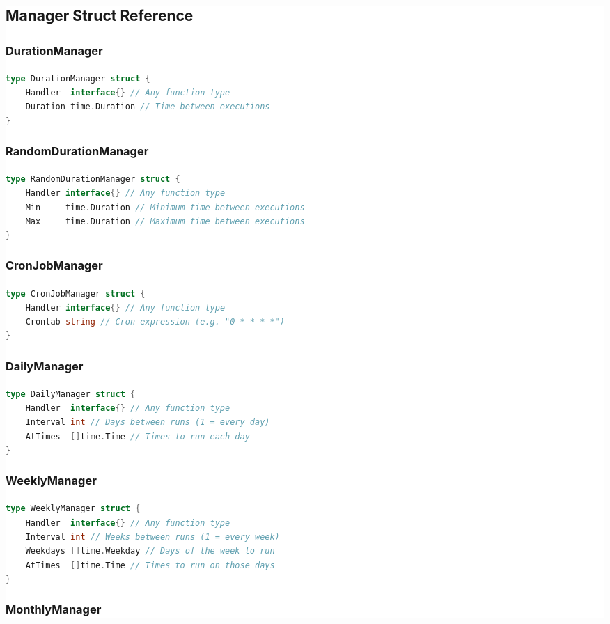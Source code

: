 ## Manager Struct Reference

### DurationManager

```go
type DurationManager struct {
    Handler  interface{} // Any function type
    Duration time.Duration // Time between executions
}
```

### RandomDurationManager

```go
type RandomDurationManager struct {
    Handler interface{} // Any function type
    Min     time.Duration // Minimum time between executions
    Max     time.Duration // Maximum time between executions
}
```

### CronJobManager

```go
type CronJobManager struct {
    Handler interface{} // Any function type
    Crontab string // Cron expression (e.g. "0 * * * *")
}
```

### DailyManager

```go
type DailyManager struct {
    Handler  interface{} // Any function type
    Interval int // Days between runs (1 = every day)
    AtTimes  []time.Time // Times to run each day
}
```

### WeeklyManager

```go
type WeeklyManager struct {
    Handler  interface{} // Any function type
    Interval int // Weeks between runs (1 = every week)
    Weekdays []time.Weekday // Days of the week to run
    AtTimes  []time.Time // Times to run on those days
}
```

### MonthlyManager
